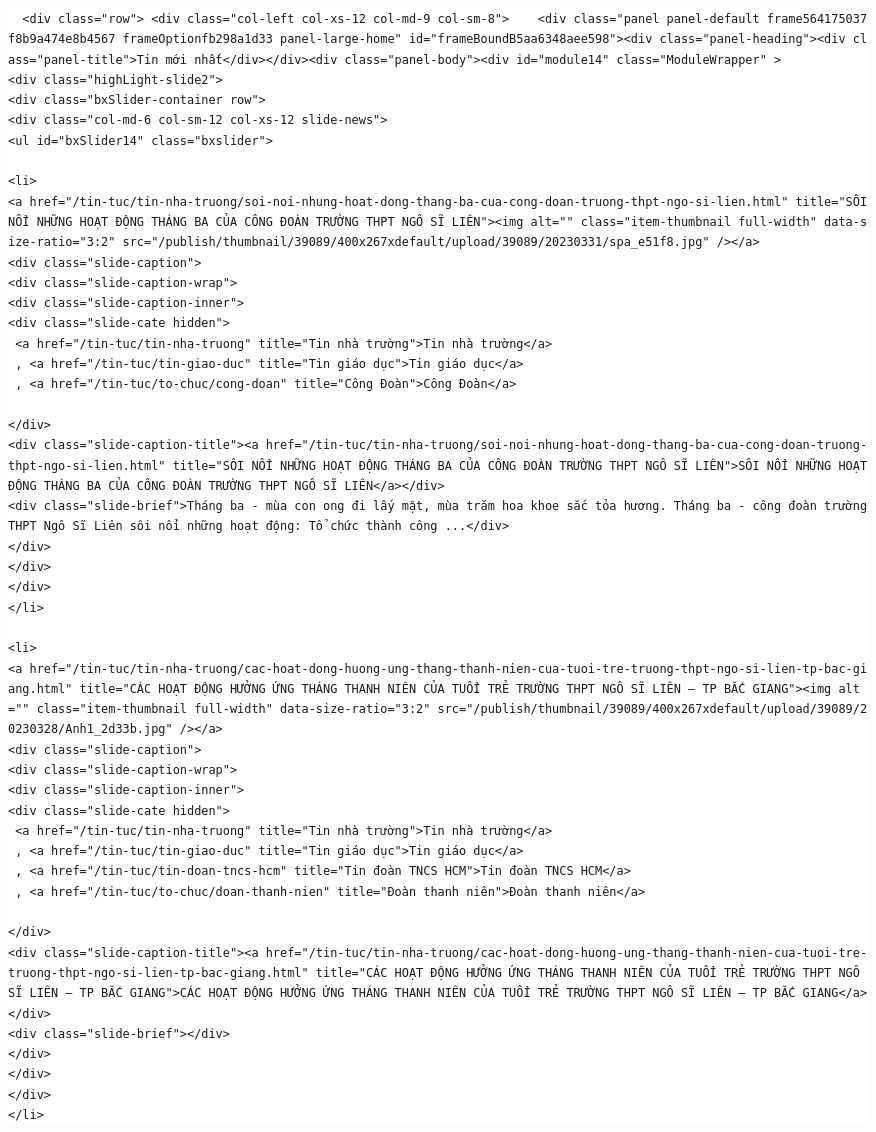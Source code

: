       <div class="row"> <div class="col-left col-xs-12 col-md-9 col-sm-8">    <div class="panel panel-default frame564175037f8b9a474e8b4567 frameOptionfb298a1d33 panel-large-home" id="frameBoundB5aa6348aee598"><div class="panel-heading"><div class="panel-title">Tin mới nhất</div></div><div class="panel-body"><div id="module14" class="ModuleWrapper" > 
    <div class="highLight-slide2">
    <div class="bxSlider-container row">
    <div class="col-md-6 col-sm-12 col-xs-12 slide-news">
    <ul id="bxSlider14" class="bxslider">
      
    <li>
    <a href="/tin-tuc/tin-nha-truong/soi-noi-nhung-hoat-dong-thang-ba-cua-cong-doan-truong-thpt-ngo-si-lien.html" title="SÔI NỔI NHỮNG HOẠT ĐỘNG THÁNG BA CỦA CÔNG ĐOÀN TRƯỜNG THPT NGÔ SĨ LIÊN"><img alt="" class="item-thumbnail full-width" data-size-ratio="3:2" src="/publish/thumbnail/39089/400x267xdefault/upload/39089/20230331/spa_e51f8.jpg" /></a>
    <div class="slide-caption">
    <div class="slide-caption-wrap">
    <div class="slide-caption-inner">
    <div class="slide-cate hidden">
     <a href="/tin-tuc/tin-nha-truong" title="Tin nhà trường">Tin nhà trường</a>
     , <a href="/tin-tuc/tin-giao-duc" title="Tin giáo dục">Tin giáo dục</a>
     , <a href="/tin-tuc/to-chuc/cong-doan" title="Công Đoàn">Công Đoàn</a>
      
    </div>
    <div class="slide-caption-title"><a href="/tin-tuc/tin-nha-truong/soi-noi-nhung-hoat-dong-thang-ba-cua-cong-doan-truong-thpt-ngo-si-lien.html" title="SÔI NỔI NHỮNG HOẠT ĐỘNG THÁNG BA CỦA CÔNG ĐOÀN TRƯỜNG THPT NGÔ SĨ LIÊN">SÔI NỔI NHỮNG HOẠT ĐỘNG THÁNG BA CỦA CÔNG ĐOÀN TRƯỜNG THPT NGÔ SĨ LIÊN</a></div>
    <div class="slide-brief">Tháng ba - mùa con ong đi lấy mật, mùa trăm hoa khoe sắc tỏa hương. Tháng ba - công đoàn trường THPT Ngô Sĩ Liên sôi nổi những hoạt động: Tổ chức thành công ...</div>
    </div>
    </div>
    </div>
    </li>
      
    <li>
    <a href="/tin-tuc/tin-nha-truong/cac-hoat-dong-huong-ung-thang-thanh-nien-cua-tuoi-tre-truong-thpt-ngo-si-lien-tp-bac-giang.html" title="CÁC HOẠT ĐỘNG HƯỞNG ỨNG THÁNG THANH NIÊN CỦA TUỔI TRẺ TRƯỜNG THPT NGÔ SĨ LIÊN – TP BẮC GIANG"><img alt="" class="item-thumbnail full-width" data-size-ratio="3:2" src="/publish/thumbnail/39089/400x267xdefault/upload/39089/20230328/Anh1_2d33b.jpg" /></a>
    <div class="slide-caption">
    <div class="slide-caption-wrap">
    <div class="slide-caption-inner">
    <div class="slide-cate hidden">
     <a href="/tin-tuc/tin-nha-truong" title="Tin nhà trường">Tin nhà trường</a>
     , <a href="/tin-tuc/tin-giao-duc" title="Tin giáo dục">Tin giáo dục</a>
     , <a href="/tin-tuc/tin-doan-tncs-hcm" title="Tin đoàn TNCS HCM">Tin đoàn TNCS HCM</a>
     , <a href="/tin-tuc/to-chuc/doan-thanh-nien" title="Đoàn thanh niên">Đoàn thanh niên</a>
      
    </div>
    <div class="slide-caption-title"><a href="/tin-tuc/tin-nha-truong/cac-hoat-dong-huong-ung-thang-thanh-nien-cua-tuoi-tre-truong-thpt-ngo-si-lien-tp-bac-giang.html" title="CÁC HOẠT ĐỘNG HƯỞNG ỨNG THÁNG THANH NIÊN CỦA TUỔI TRẺ TRƯỜNG THPT NGÔ SĨ LIÊN – TP BẮC GIANG">CÁC HOẠT ĐỘNG HƯỞNG ỨNG THÁNG THANH NIÊN CỦA TUỔI TRẺ TRƯỜNG THPT NGÔ SĨ LIÊN – TP BẮC GIANG</a></div>
    <div class="slide-brief"></div>
    </div>
    </div>
    </div>
    </li>
      
